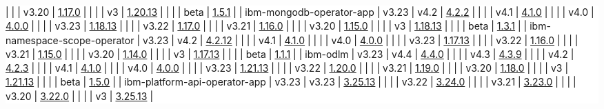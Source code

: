 |                                     |                   | v3.20        | [1.17.0](packages/ibm-management-ingress-operator-app/1.17.0.md)   |
|                                     |                   | v3           | [1.20.13](packages/ibm-management-ingress-operator-app/1.20.13.md) |
|                                     |                   | beta         | [1.5.1](packages/ibm-management-ingress-operator-app/1.5.1.md)     |
| ibm-mongodb-operator-app            | v3.23             | v4.2         | [4.2.2](packages/ibm-mongodb-operator-app/4.2.2.md)                |
|                                     |                   | v4.1         | [4.1.0](packages/ibm-mongodb-operator-app/4.1.0.md)                |
|                                     |                   | v4.0         | [4.0.0](packages/ibm-mongodb-operator-app/4.0.0.md)                |
|                                     |                   | v3.23        | [1.18.13](packages/ibm-mongodb-operator-app/1.18.13.md)            |
|                                     |                   | v3.22        | [1.17.0](packages/ibm-mongodb-operator-app/1.17.0.md)              |
|                                     |                   | v3.21        | [1.16.0](packages/ibm-mongodb-operator-app/1.16.0.md)              |
|                                     |                   | v3.20        | [1.15.0](packages/ibm-mongodb-operator-app/1.15.0.md)              |
|                                     |                   | v3           | [1.18.13](packages/ibm-mongodb-operator-app/1.18.13.md)            |
|                                     |                   | beta         | [1.3.1](packages/ibm-mongodb-operator-app/1.3.1.md)                |
| ibm-namespace-scope-operator        | v3.23             | v4.2         | [4.2.12](packages/ibm-namespace-scope-operator/4.2.12.md)          |
|                                     |                   | v4.1         | [4.1.0](packages/ibm-namespace-scope-operator/4.1.0.md)            |
|                                     |                   | v4.0         | [4.0.0](packages/ibm-namespace-scope-operator/4.0.0.md)            |
|                                     |                   | v3.23        | [1.17.13](packages/ibm-namespace-scope-operator/1.17.13.md)        |
|                                     |                   | v3.22        | [1.16.0](packages/ibm-namespace-scope-operator/1.16.0.md)          |
|                                     |                   | v3.21        | [1.15.0](packages/ibm-namespace-scope-operator/1.15.0.md)          |
|                                     |                   | v3.20        | [1.14.0](packages/ibm-namespace-scope-operator/1.14.0.md)          |
|                                     |                   | v3           | [1.17.13](packages/ibm-namespace-scope-operator/1.17.13.md)        |
|                                     |                   | beta         | [1.1.1](packages/ibm-namespace-scope-operator/1.1.1.md)            |
| ibm-odlm                            | v3.23             | v4.4         | [4.4.0](packages/ibm-odlm/4.4.0.md)                                |
|                                     |                   | v4.3         | [4.3.9](packages/ibm-odlm/4.3.9.md)                                |
|                                     |                   | v4.2         | [4.2.3](packages/ibm-odlm/4.2.3.md)                                |
|                                     |                   | v4.1         | [4.1.0](packages/ibm-odlm/4.1.0.md)                                |
|                                     |                   | v4.0         | [4.0.0](packages/ibm-odlm/4.0.0.md)                                |
|                                     |                   | v3.23        | [1.21.13](packages/ibm-odlm/1.21.13.md)                            |
|                                     |                   | v3.22        | [1.20.0](packages/ibm-odlm/1.20.0.md)                              |
|                                     |                   | v3.21        | [1.19.0](packages/ibm-odlm/1.19.0.md)                              |
|                                     |                   | v3.20        | [1.18.0](packages/ibm-odlm/1.18.0.md)                              |
|                                     |                   | v3           | [1.21.13](packages/ibm-odlm/1.21.13.md)                            |
|                                     |                   | beta         | [1.5.0](packages/ibm-odlm/1.5.0.md)                                |
| ibm-platform-api-operator-app       | v3.23             | v3.23        | [3.25.13](packages/ibm-platform-api-operator-app/3.25.13.md)       |
|                                     |                   | v3.22        | [3.24.0](packages/ibm-platform-api-operator-app/3.24.0.md)         |
|                                     |                   | v3.21        | [3.23.0](packages/ibm-platform-api-operator-app/3.23.0.md)         |
|                                     |                   | v3.20        | [3.22.0](packages/ibm-platform-api-operator-app/3.22.0.md)         |
|                                     |                   | v3           | [3.25.13](packages/ibm-platform-api-operator-app/3.25.13.md)       |